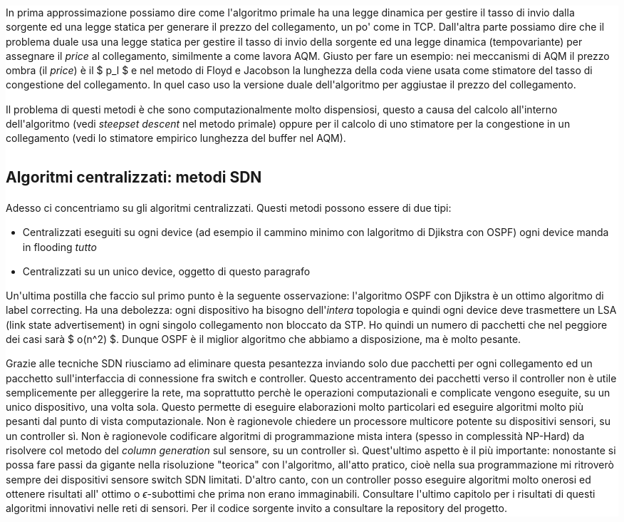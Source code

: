 In prima approssimazione possiamo dire come l'algoritmo primale ha una legge dinamica per gestire il tasso di invio dalla
sorgente ed una legge statica per generare il prezzo del collegamento, un po' come in TCP. Dall'altra parte possiamo dire
che il problema duale usa una legge statica per gestire il tasso di invio della sorgente ed una legge dinamica
(tempovariante) per assegnare il *price* al collegamento, similmente a come lavora AQM. Giusto per fare un esempio: nei
meccanismi di AQM il prezzo ombra (il *price*) è il $ p_l $ e nel metodo di Floyd e Jacobson la lunghezza della coda viene
usata come stimatore del tasso di congestione del collegamento. In quel caso uso la versione duale dell'algoritmo per
aggiustae il prezzo del collegamento.

Il problema di questi metodi è che sono computazionalmente molto dispensiosi, questo a causa del calcolo all'interno
dell'algoritmo (vedi *steepset descent* nel metodo primale) oppure per il calcolo di uno stimatore per la congestione in
un collegamento (vedi lo stimatore empirico lunghezza del buffer nel AQM).

## Algoritmi centralizzati: metodi SDN

Adesso ci concentriamo su gli algoritmi centralizzati. Questi metodi possono essere di due tipi:
* Centralizzati eseguiti su ogni device (ad esempio il cammino minimo con lalgoritmo di Djikstra con OSPF) ogni device 
manda in flooding *tutto*

* Centralizzati su un unico device, oggetto di questo paragrafo

Un'ultima postilla che faccio sul primo punto è la seguente osservazione: l'algoritmo OSPF con Djikstra è un ottimo
algoritmo di label correcting. Ha una debolezza: ogni dispositivo ha bisogno dell'*intera* topologia e quindi ogni device
deve trasmettere un LSA (link state advertisement) in ogni singolo collegamento non bloccato da STP. Ho quindi un numero
di pacchetti che nel peggiore dei casi sarà $ o(n^2) $. Dunque OSPF è il miglior algoritmo che abbiamo a disposizione, ma
è molto pesante. 

Grazie alle tecniche SDN riusciamo ad eliminare questa pesantezza inviando solo due pacchetti per ogni 
collegamento ed un pacchetto sull'interfaccia di connessione fra switch e controller. Questo accentramento dei pacchetti
verso il controller non è utile semplicemente per alleggerire la rete, ma soprattutto perchè le operazioni computazionali
e complicate vengono eseguite, su un unico dispositivo, una volta sola. Questo permette di eseguire elaborazioni molto
particolari ed eseguire algoritmi molto più pesanti dal punto di vista computazionale. Non è ragionevole chiedere un
processore multicore potente su dispositivi sensori, su un controller sì. Non è ragionevole codificare algoritmi di 
programmazione mista intera (spesso in complessità NP-Hard) da risolvere col metodo del *column generation* sul sensore,
su un controller sì. Quest'ultimo aspetto è il più importante: nonostante si possa fare passi da gigante nella risoluzione
"teorica" con l'algoritmo, all'atto pratico, cioè nella sua programmazione mi ritroverò sempre dei dispositivi sensore 
switch SDN limitati. D'altro canto, con un controller posso eseguire algoritmi molto onerosi ed ottenere risultati all'
ottimo o $\epsilon$-subottimi che prima non erano immaginabili. Consultare l'ultimo capitolo per i risultati di questi 
algoritmi innovativi nelle reti di sensori. Per il codice sorgente invito a consultare la repository del progetto.
